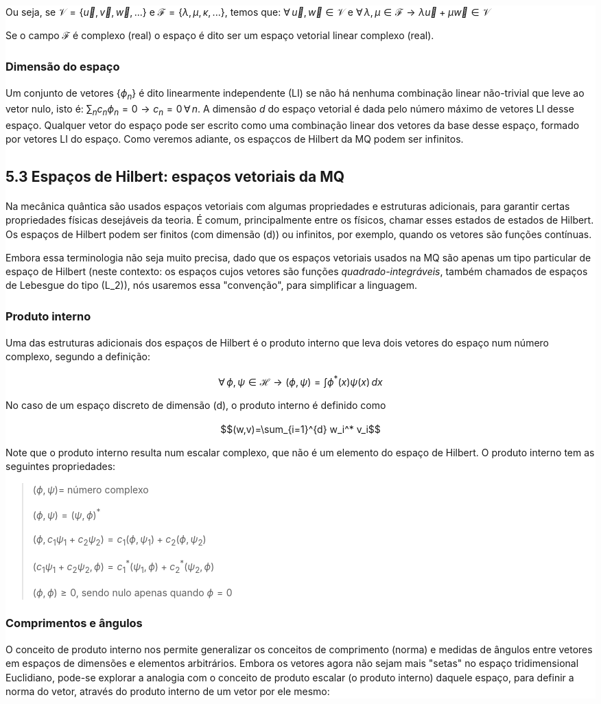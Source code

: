 Ou seja, se $\mathcal{V}=\{\vec{u},\vec{v},\vec{w},...\}$ e $\mathcal{F}=\{\lambda,\mu,\kappa,...\}$, temos que:
$\forall\, \vec{u},\vec{w}\in \mathcal{V}$ e $\forall\, \lambda,\mu \in \mathcal{F} \rightarrow \lambda\vec{u}+\mu\vec{w} \in \mathcal{V}$ 

Se o campo $\mathcal{F}$ é complexo (real) o espaço é dito ser um espaço vetorial linear complexo (real). 

### Dimensão do espaço
Um conjunto de vetores $\{\phi_n \}$ é dito linearmente independente (LI) se não há nenhuma combinação linear não-trivial que leve ao vetor nulo, isto é:  $\sum_n c_n \phi_n = 0 \rightarrow c_n = 0\, \forall\, n$. A dimensão $d$ do espaço vetorial é dada pelo número máximo de vetores LI desse espaço. Qualquer vetor do espaço pode ser escrito como uma combinação linear dos vetores da base desse espaço, formado por vetores LI do espaço. Como veremos adiante, os espaçcos de Hilbert da MQ podem ser infinitos.

## 5.3 Espaços de Hilbert: espaços vetoriais da MQ
Na mecânica quântica são usados espaços vetoriais com algumas propriedades e estruturas adicionais, para garantir certas propriedades físicas desejáveis da teoria. É comum, principalmente entre os físicos, chamar esses estados de estados de Hilbert. Os espaços de Hilbert podem ser finitos (com dimensão \(d\)) ou infinitos, por exemplo, quando os vetores são funções contínuas. 

Embora essa terminologia não seja muito precisa, dado que os
espaços vetoriais usados na MQ são apenas um tipo particular de espaço de Hilbert (neste contexto: os espaços cujos vetores são funções *quadrado-integráveis*, também chamados de espaços de Lebesgue do tipo \(L_2\)), nós usaremos essa "convenção", para simplificar a linguagem.

### Produto interno
Uma das estruturas adicionais dos espaços de Hilbert é o produto interno que leva dois vetores do espaço num número complexo, segundo a definição:

$$\forall\, \phi, \psi \in \mathcal{H} \rightarrow (\phi,\psi) = \int \phi^*(x)\psi(x)\,dx$$

No caso de um espaço discreto de dimensão \(d\), o produto interno é definido como 

$$(w,v)=\sum_{i=1}^{d} w_i^* v_i$$

Note que o produto interno resulta num escalar complexo, que não é um elemento do espaço de Hilbert. O produto interno tem as seguintes propriedades:
> $(\phi,\psi) =$ número complexo
> 
> $(\phi,\psi) = (\psi,\phi)^*$
> 
> $(\phi, c_1 \psi_1 + c_2 \psi_2 ) = c_1(\phi, \psi_1) + c_2(\phi,\psi_2 )$
> 
> $(c_1 \psi_1 + c_2 \psi_2, \phi ) = c_1^* (\psi_1, \phi) + c_2^*(\psi_2, \phi)$
> 
> $(\phi,\phi) \ge 0$, sendo nulo apenas quando $\phi=0$

### Comprimentos e ângulos
O conceito de produto interno nos permite generalizar os conceitos de  comprimento (norma) e medidas de ângulos entre vetores em espaços de dimensões e elementos arbitrários. Embora os vetores agora não sejam mais "setas" no espaço tridimensional Euclidiano, pode-se explorar a analogia com o conceito de produto escalar (o produto interno) daquele espaço, para definir a norma do vetor, através do produto interno de um vetor por ele mesmo: 
